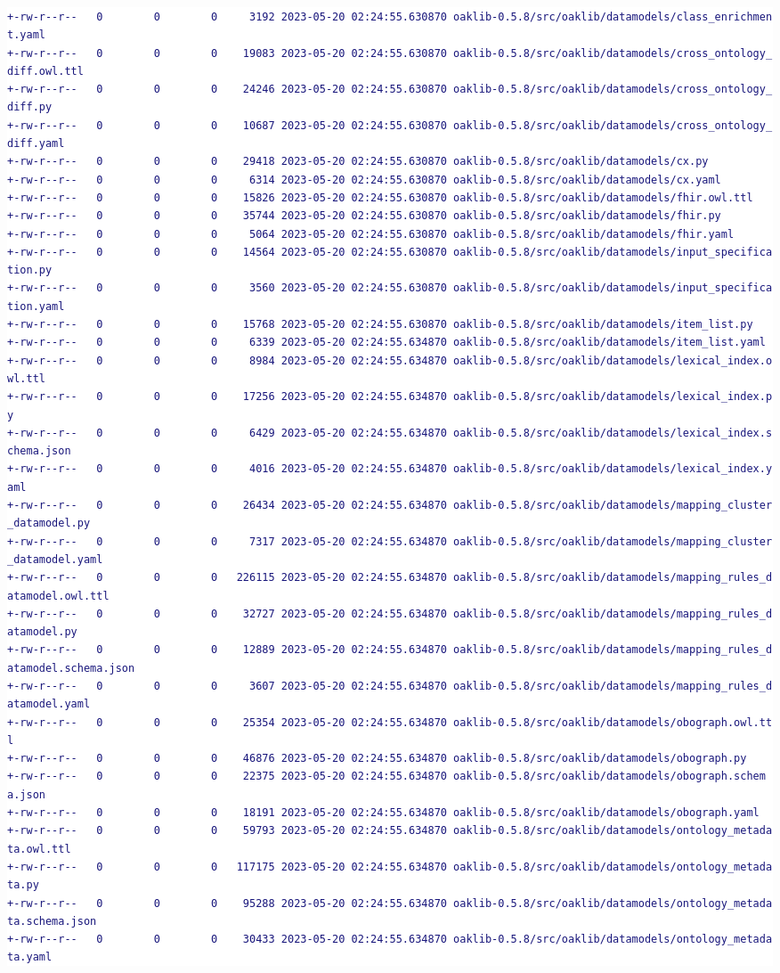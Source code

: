 ```diff
+-rw-r--r--   0        0        0     3192 2023-05-20 02:24:55.630870 oaklib-0.5.8/src/oaklib/datamodels/class_enrichment.yaml
+-rw-r--r--   0        0        0    19083 2023-05-20 02:24:55.630870 oaklib-0.5.8/src/oaklib/datamodels/cross_ontology_diff.owl.ttl
+-rw-r--r--   0        0        0    24246 2023-05-20 02:24:55.630870 oaklib-0.5.8/src/oaklib/datamodels/cross_ontology_diff.py
+-rw-r--r--   0        0        0    10687 2023-05-20 02:24:55.630870 oaklib-0.5.8/src/oaklib/datamodels/cross_ontology_diff.yaml
+-rw-r--r--   0        0        0    29418 2023-05-20 02:24:55.630870 oaklib-0.5.8/src/oaklib/datamodels/cx.py
+-rw-r--r--   0        0        0     6314 2023-05-20 02:24:55.630870 oaklib-0.5.8/src/oaklib/datamodels/cx.yaml
+-rw-r--r--   0        0        0    15826 2023-05-20 02:24:55.630870 oaklib-0.5.8/src/oaklib/datamodels/fhir.owl.ttl
+-rw-r--r--   0        0        0    35744 2023-05-20 02:24:55.630870 oaklib-0.5.8/src/oaklib/datamodels/fhir.py
+-rw-r--r--   0        0        0     5064 2023-05-20 02:24:55.630870 oaklib-0.5.8/src/oaklib/datamodels/fhir.yaml
+-rw-r--r--   0        0        0    14564 2023-05-20 02:24:55.630870 oaklib-0.5.8/src/oaklib/datamodels/input_specification.py
+-rw-r--r--   0        0        0     3560 2023-05-20 02:24:55.630870 oaklib-0.5.8/src/oaklib/datamodels/input_specification.yaml
+-rw-r--r--   0        0        0    15768 2023-05-20 02:24:55.630870 oaklib-0.5.8/src/oaklib/datamodels/item_list.py
+-rw-r--r--   0        0        0     6339 2023-05-20 02:24:55.634870 oaklib-0.5.8/src/oaklib/datamodels/item_list.yaml
+-rw-r--r--   0        0        0     8984 2023-05-20 02:24:55.634870 oaklib-0.5.8/src/oaklib/datamodels/lexical_index.owl.ttl
+-rw-r--r--   0        0        0    17256 2023-05-20 02:24:55.634870 oaklib-0.5.8/src/oaklib/datamodels/lexical_index.py
+-rw-r--r--   0        0        0     6429 2023-05-20 02:24:55.634870 oaklib-0.5.8/src/oaklib/datamodels/lexical_index.schema.json
+-rw-r--r--   0        0        0     4016 2023-05-20 02:24:55.634870 oaklib-0.5.8/src/oaklib/datamodels/lexical_index.yaml
+-rw-r--r--   0        0        0    26434 2023-05-20 02:24:55.634870 oaklib-0.5.8/src/oaklib/datamodels/mapping_cluster_datamodel.py
+-rw-r--r--   0        0        0     7317 2023-05-20 02:24:55.634870 oaklib-0.5.8/src/oaklib/datamodels/mapping_cluster_datamodel.yaml
+-rw-r--r--   0        0        0   226115 2023-05-20 02:24:55.634870 oaklib-0.5.8/src/oaklib/datamodels/mapping_rules_datamodel.owl.ttl
+-rw-r--r--   0        0        0    32727 2023-05-20 02:24:55.634870 oaklib-0.5.8/src/oaklib/datamodels/mapping_rules_datamodel.py
+-rw-r--r--   0        0        0    12889 2023-05-20 02:24:55.634870 oaklib-0.5.8/src/oaklib/datamodels/mapping_rules_datamodel.schema.json
+-rw-r--r--   0        0        0     3607 2023-05-20 02:24:55.634870 oaklib-0.5.8/src/oaklib/datamodels/mapping_rules_datamodel.yaml
+-rw-r--r--   0        0        0    25354 2023-05-20 02:24:55.634870 oaklib-0.5.8/src/oaklib/datamodels/obograph.owl.ttl
+-rw-r--r--   0        0        0    46876 2023-05-20 02:24:55.634870 oaklib-0.5.8/src/oaklib/datamodels/obograph.py
+-rw-r--r--   0        0        0    22375 2023-05-20 02:24:55.634870 oaklib-0.5.8/src/oaklib/datamodels/obograph.schema.json
+-rw-r--r--   0        0        0    18191 2023-05-20 02:24:55.634870 oaklib-0.5.8/src/oaklib/datamodels/obograph.yaml
+-rw-r--r--   0        0        0    59793 2023-05-20 02:24:55.634870 oaklib-0.5.8/src/oaklib/datamodels/ontology_metadata.owl.ttl
+-rw-r--r--   0        0        0   117175 2023-05-20 02:24:55.634870 oaklib-0.5.8/src/oaklib/datamodels/ontology_metadata.py
+-rw-r--r--   0        0        0    95288 2023-05-20 02:24:55.634870 oaklib-0.5.8/src/oaklib/datamodels/ontology_metadata.schema.json
+-rw-r--r--   0        0        0    30433 2023-05-20 02:24:55.634870 oaklib-0.5.8/src/oaklib/datamodels/ontology_metadata.yaml
```